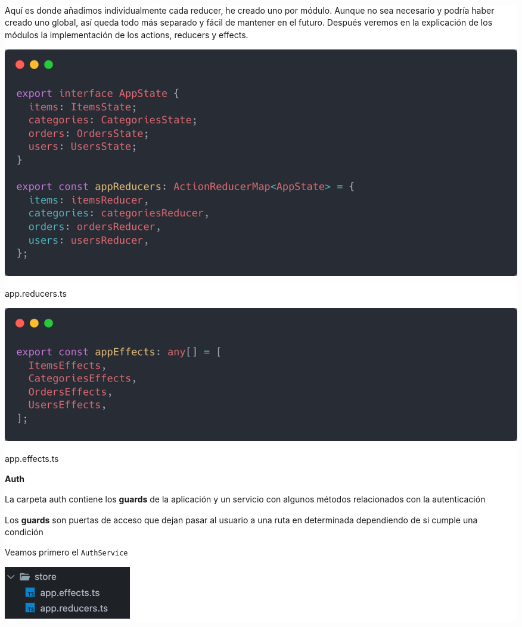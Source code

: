 Aquí es donde añadimos individualmente cada reducer, he creado uno por módulo. Aunque no sea necesario y podría haber creado uno global, así queda todo más separado y fácil de mantener en el futuro. Después veremos en la explicación de los módulos la implementación de los actions, reducers y effects.

![app.reducers.ts](<docs/carbon_(4).png>)

app.reducers.ts

![app.effects.ts](<docs/carbon_(5).png>)

app.effects.ts

**Auth**

La carpeta auth contiene los **guards** de la aplicación y un servicio con algunos métodos relacionados con la autenticación

Los **guards** son puertas de acceso que dejan pasar al usuario a una ruta en determinada dependiendo de si cumple una condición

Veamos primero el `AuthService`

![Untitled](docs/Untitled%202.png)
